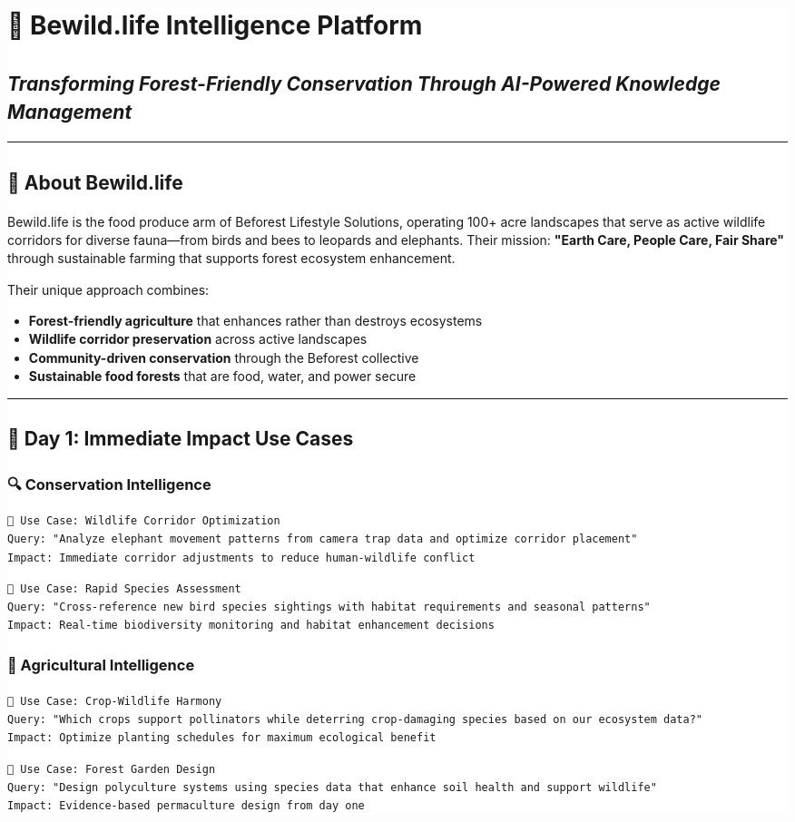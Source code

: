 # 🌿 **Bewild.life Intelligence Platform**
## *Transforming Forest-Friendly Conservation Through AI-Powered Knowledge Management*

---

## 🎯 **About Bewild.life**

Bewild.life is the food produce arm of Beforest Lifestyle Solutions, operating 100+ acre landscapes that serve as active wildlife corridors for diverse fauna—from birds and bees to leopards and elephants. Their mission: **"Earth Care, People Care, Fair Share"** through sustainable farming that supports forest ecosystem enhancement.

Their unique approach combines:
- **Forest-friendly agriculture** that enhances rather than destroys ecosystems
- **Wildlife corridor preservation** across active landscapes
- **Community-driven conservation** through the Beforest collective
- **Sustainable food forests** that are food, water, and power secure

---

## 🚀 **Day 1: Immediate Impact Use Cases**

### **🔍 Conservation Intelligence**
```
🎯 Use Case: Wildlife Corridor Optimization
Query: "Analyze elephant movement patterns from camera trap data and optimize corridor placement"
Impact: Immediate corridor adjustments to reduce human-wildlife conflict
```

```
🎯 Use Case: Rapid Species Assessment
Query: "Cross-reference new bird species sightings with habitat requirements and seasonal patterns"
Impact: Real-time biodiversity monitoring and habitat enhancement decisions
```

### **🌱 Agricultural Intelligence**
```
🎯 Use Case: Crop-Wildlife Harmony
Query: "Which crops support pollinators while deterring crop-damaging species based on our ecosystem data?"
Impact: Optimize planting schedules for maximum ecological benefit
```

```
🎯 Use Case: Forest Garden Design
Query: "Design polyculture systems using species data that enhance soil health and support wildlife"
Impact: Evidence-based permaculture design from day one
```
